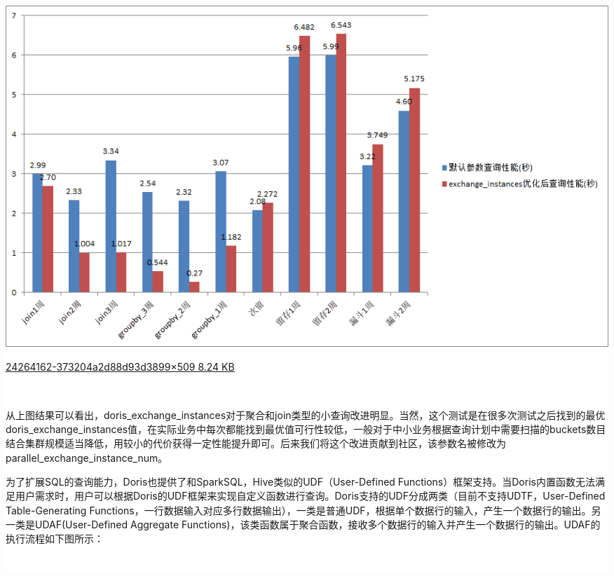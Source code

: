 ![img](images/cd1cdd2b0b8e1f3263f85a8ed9333233.png)

[24264162-373204a2d88d93d3899×509 8.24 KB](https://forum.dorisdb.com/uploads/default/original/1X/1f99ad9b0cde518bf19c404aa25de6987e0ba48e.png)

﻿

从上图结果可以看出，doris_exchange_instances对于聚合和join类型的小查询改进明显。当然，这个测试是在很多次测试之后找到的最优doris_exchange_instances值，在实际业务中每次都能找到最优值可行性较低，一般对于中小业务根据查询计划中需要扫描的buckets数目结合集群规模适当降低，用较小的代价获得一定性能提升即可。后来我们将这个改进贡献到社区，该参数名被修改为parallel_exchange_instance_num。

为了扩展SQL的查询能力，Doris也提供了和SparkSQL，Hive类似的UDF（User-Defined Functions）框架支持。当Doris内置函数无法满足用户需求时，用户可以根据Doris的UDF框架来实现自定义函数进行查询。Doris支持的UDF分成两类（目前不支持UDTF，User-Defined Table-Generating Functions，一行数据输入对应多行数据输出），一类是普通UDF，根据单个数据行的输入，产生一个数据行的输出。另一类是UDAF(User-Defined Aggregate Functions)，该类函数属于聚合函数，接收多个数据行的输入并产生一个数据行的输出。UDAF的执行流程如下图所示：

﻿
